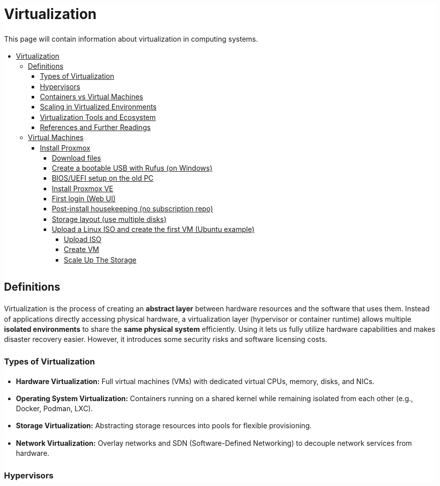 # Virtualization

This page will contain information about virtualization in computing systems.

- [Virtualization](#virtualization)
  - [Definitions](#definitions)
    - [Types of Virtualization](#types-of-virtualization)
    - [Hypervisors](#hypervisors)
    - [Containers vs Virtual Machines](#containers-vs-virtual-machines)
    - [Scaling in Virtualized Environments](#scaling-in-virtualized-environments)
    - [Virtualization Tools and Ecosystem](#virtualization-tools-and-ecosystem)
    - [References and Further Readings](#references-and-further-readings)
  - [Virtual Machines](#virtual-machines)
    - [Install Proxmox](#install-proxmox)
      - [Download files](#download-files)
      - [Create a bootable USB with Rufus (on Windows)](#create-a-bootable-usb-with-rufus-on-windows)
      - [BIOS/UEFI setup on the old PC](#biosuefi-setup-on-the-old-pc)
      - [Install Proxmox VE](#install-proxmox-ve)
      - [First login (Web UI)](#first-login-web-ui)
      - [Post-install housekeeping (no subscription repo)](#post-install-housekeeping-no-subscription-repo)
      - [Storage layout (use multiple disks)](#storage-layout-use-multiple-disks)
      - [Upload a Linux ISO and create the first VM (Ubuntu example)](#upload-a-linux-iso-and-create-the-first-vm-ubuntu-example)
        - [Upload ISO](#upload-iso)
        - [Create VM](#create-vm)
        - [Scale Up The Storage](#scale-up-the-storage)


## Definitions

Virtualization is the process of creating an __abstract layer__ between hardware resources and the software that uses them. Instead of applications directly accessing physical hardware, a virtualization layer (hypervisor or container runtime) allows multiple __isolated environments__ to share the __same physical system__ efficiently. Using it lets us fully utilize hardware capabilities and makes disaster recovery easier. However, it introduces some security risks and software licensing costs.  

### Types of Virtualization

- **Hardware Virtualization:** Full virtual machines (VMs) with dedicated virtual CPUs, memory, disks, and NICs.

- **Operating System Virtualization:** Containers running on a shared kernel while remaining isolated from each other (e.g., Docker, Podman, LXC).

- **Storage Virtualization:** Abstracting storage resources into pools for flexible provisioning.

- **Network Virtualization:** Overlay networks and SDN (Software-Defined Networking) to decouple network services from hardware.

### Hypervisors
